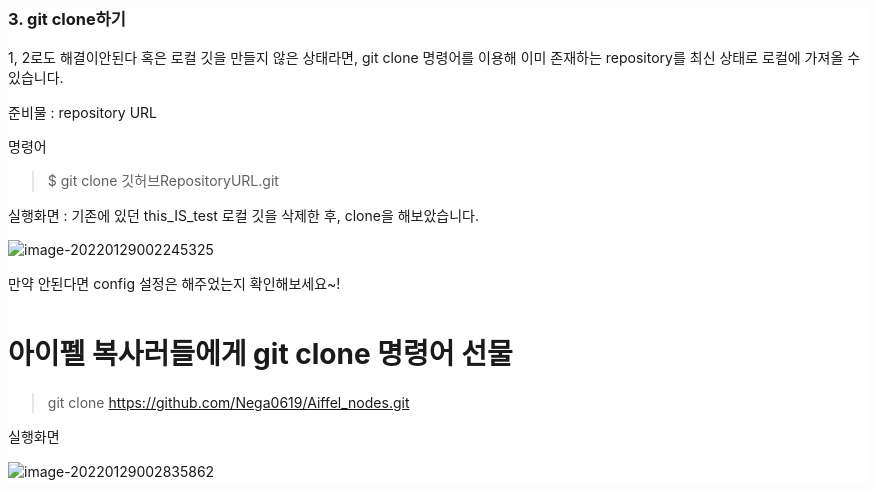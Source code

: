 

 ### 3. git clone하기

1, 2로도 해결이안된다 혹은 로컬 깃을 만들지 않은 상태라면, git clone 명령어를 이용해 이미 존재하는 repository를 최신 상태로 로컬에 가져올 수 있습니다.



준비물 : repository URL

명령어

> $ git clone 깃허브RepositoryURL.git



실행화면 : 기존에 있던 this_IS_test 로컬 깃을 삭제한 후, clone을 해보았습니다.

![image-20220129002245325](../assets/img/posts/image-20220129002245325-1645962474597.png)

만약 안된다면 config 설정은 해주었는지 확인해보세요~!



# 아이펠 복사러들에게 git clone 명령어 선물

> git clone https://github.com/Nega0619/Aiffel_nodes.git



실행화면

![image-20220129002835862](../assets/img/posts/image-20220129002835862-1645962477287.png)